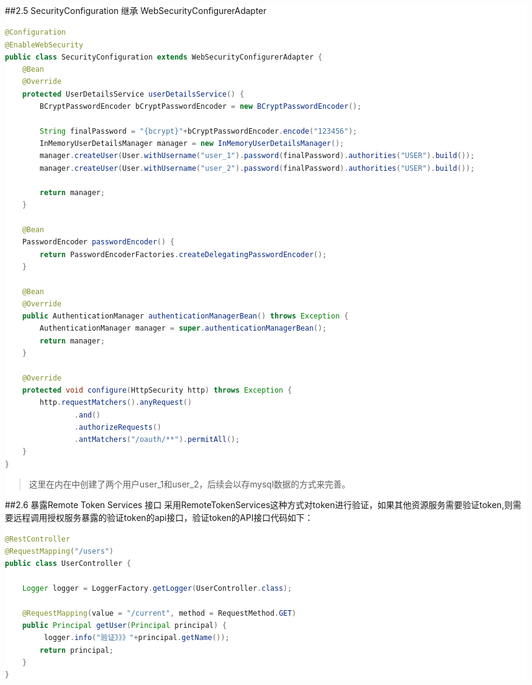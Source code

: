 ``` java

```
##2.5 SecurityConfiguration 继承 WebSecurityConfigurerAdapter
``` java
@Configuration
@EnableWebSecurity
public class SecurityConfiguration extends WebSecurityConfigurerAdapter {
    @Bean
    @Override
    protected UserDetailsService userDetailsService() {
        BCryptPasswordEncoder bCryptPasswordEncoder = new BCryptPasswordEncoder();

        String finalPassword = "{bcrypt}"+bCryptPasswordEncoder.encode("123456");
        InMemoryUserDetailsManager manager = new InMemoryUserDetailsManager();
        manager.createUser(User.withUsername("user_1").password(finalPassword).authorities("USER").build());
        manager.createUser(User.withUsername("user_2").password(finalPassword).authorities("USER").build());

        return manager;
    }

    @Bean
    PasswordEncoder passwordEncoder() {
        return PasswordEncoderFactories.createDelegatingPasswordEncoder();
    }

    @Bean
    @Override
    public AuthenticationManager authenticationManagerBean() throws Exception {
        AuthenticationManager manager = super.authenticationManagerBean();
        return manager;
    }

    @Override
    protected void configure(HttpSecurity http) throws Exception {
        http.requestMatchers().anyRequest()
                .and()
                .authorizeRequests()
                .antMatchers("/oauth/**").permitAll();
    }
}

```

> 这里在内在中创建了两个用户user_1和user_2，后续会以存mysql数据的方式来完善。

##2.6 暴露Remote Token Services 接口
采用RemoteTokenServices这种方式对token进行验证，如果其他资源服务需要验证token,则需要远程调用授权服务暴露的验证token的api接口，验证token的API接口代码如下：

``` java
@RestController
@RequestMapping("/users")
public class UserController {

    Logger logger = LoggerFactory.getLogger(UserController.class);

    @RequestMapping(value = "/current", method = RequestMethod.GET)
    public Principal getUser(Principal principal) {
         logger.info("验证》》》"+principal.getName());
        return principal;
    }
}

```